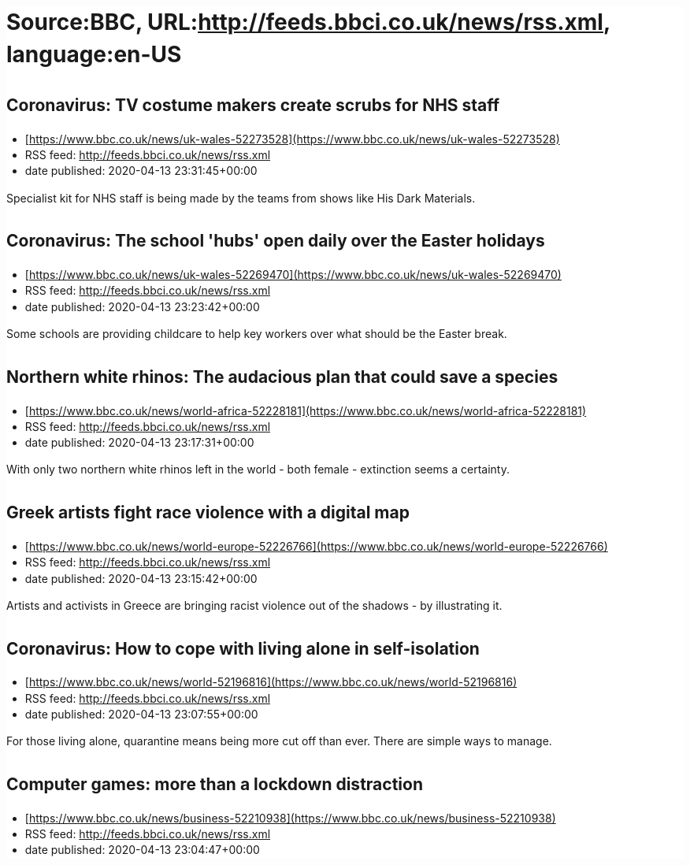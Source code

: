 # Source:BBC, URL:http://feeds.bbci.co.uk/news/rss.xml, language:en-US

## Coronavirus: TV costume makers create scrubs for NHS staff
 - [https://www.bbc.co.uk/news/uk-wales-52273528](https://www.bbc.co.uk/news/uk-wales-52273528)
 - RSS feed: http://feeds.bbci.co.uk/news/rss.xml
 - date published: 2020-04-13 23:31:45+00:00

Specialist kit for NHS staff is being made by the teams from shows like His Dark Materials.

## Coronavirus: The school 'hubs' open daily over the Easter holidays
 - [https://www.bbc.co.uk/news/uk-wales-52269470](https://www.bbc.co.uk/news/uk-wales-52269470)
 - RSS feed: http://feeds.bbci.co.uk/news/rss.xml
 - date published: 2020-04-13 23:23:42+00:00

Some schools are providing childcare to help key workers over what should be the Easter break.

## Northern white rhinos: The audacious plan that could save a species
 - [https://www.bbc.co.uk/news/world-africa-52228181](https://www.bbc.co.uk/news/world-africa-52228181)
 - RSS feed: http://feeds.bbci.co.uk/news/rss.xml
 - date published: 2020-04-13 23:17:31+00:00

With only two northern white rhinos left in the world - both female - extinction seems a certainty.

## Greek artists fight race violence with a digital map
 - [https://www.bbc.co.uk/news/world-europe-52226766](https://www.bbc.co.uk/news/world-europe-52226766)
 - RSS feed: http://feeds.bbci.co.uk/news/rss.xml
 - date published: 2020-04-13 23:15:42+00:00

Artists and activists in Greece are bringing racist violence out of the shadows - by illustrating it.

## Coronavirus: How to cope with living alone in self-isolation
 - [https://www.bbc.co.uk/news/world-52196816](https://www.bbc.co.uk/news/world-52196816)
 - RSS feed: http://feeds.bbci.co.uk/news/rss.xml
 - date published: 2020-04-13 23:07:55+00:00

For those living alone, quarantine means being more cut off than ever. There are simple ways to manage.

## Computer games: more than a lockdown distraction
 - [https://www.bbc.co.uk/news/business-52210938](https://www.bbc.co.uk/news/business-52210938)
 - RSS feed: http://feeds.bbci.co.uk/news/rss.xml
 - date published: 2020-04-13 23:04:47+00:00
